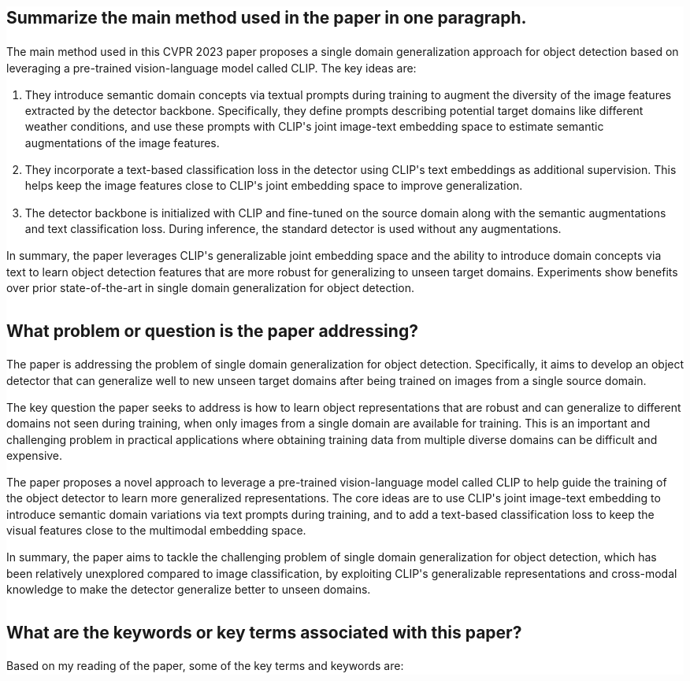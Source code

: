 
## Summarize the main method used in the paper in one paragraph.

 The main method used in this CVPR 2023 paper proposes a single domain generalization approach for object detection based on leveraging a pre-trained vision-language model called CLIP. The key ideas are:

1) They introduce semantic domain concepts via textual prompts during training to augment the diversity of the image features extracted by the detector backbone. Specifically, they define prompts describing potential target domains like different weather conditions, and use these prompts with CLIP's joint image-text embedding space to estimate semantic augmentations of the image features. 

2) They incorporate a text-based classification loss in the detector using CLIP's text embeddings as additional supervision. This helps keep the image features close to CLIP's joint embedding space to improve generalization.

3) The detector backbone is initialized with CLIP and fine-tuned on the source domain along with the semantic augmentations and text classification loss. During inference, the standard detector is used without any augmentations.

In summary, the paper leverages CLIP's generalizable joint embedding space and the ability to introduce domain concepts via text to learn object detection features that are more robust for generalizing to unseen target domains. Experiments show benefits over prior state-of-the-art in single domain generalization for object detection.


## What problem or question is the paper addressing?

 The paper is addressing the problem of single domain generalization for object detection. Specifically, it aims to develop an object detector that can generalize well to new unseen target domains after being trained on images from a single source domain. 

The key question the paper seeks to address is how to learn object representations that are robust and can generalize to different domains not seen during training, when only images from a single domain are available for training. This is an important and challenging problem in practical applications where obtaining training data from multiple diverse domains can be difficult and expensive.

The paper proposes a novel approach to leverage a pre-trained vision-language model called CLIP to help guide the training of the object detector to learn more generalized representations. The core ideas are to use CLIP's joint image-text embedding to introduce semantic domain variations via text prompts during training, and to add a text-based classification loss to keep the visual features close to the multimodal embedding space.

In summary, the paper aims to tackle the challenging problem of single domain generalization for object detection, which has been relatively unexplored compared to image classification, by exploiting CLIP's generalizable representations and cross-modal knowledge to make the detector generalize better to unseen domains.


## What are the keywords or key terms associated with this paper?

 Based on my reading of the paper, some of the key terms and keywords are:

